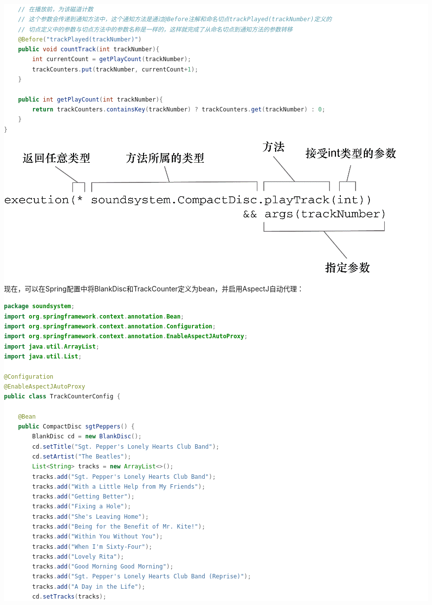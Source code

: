 ```java
    // 在播放前，为该磁道计数
    // 这个参数会传递到通知方法中，这个通知方法是通过@Before注解和命名切点trackPlayed(trackNumber)定义的
    // 切点定义中的参数与切点方法中的参数名称是一样的，这样就完成了从命名切点到通知方法的参数转移
    @Before("trackPlayed(trackNumber)")
    public void countTrack(int trackNumber){
        int currentCount = getPlayCount(trackNumber);
        trackCounters.put(trackNumber, currentCount+1);
    }

    public int getPlayCount(int trackNumber){
        return trackCounters.containsKey(trackNumber) ? trackCounters.get(trackNumber) : 0;
    }
}
```

![1527153184808](assets/1527153184808.png)

现在，可以在Spring配置中将BlankDisc和TrackCounter定义为bean，并启用AspectJ自动代理：

```java
package soundsystem;
import org.springframework.context.annotation.Bean;
import org.springframework.context.annotation.Configuration;
import org.springframework.context.annotation.EnableAspectJAutoProxy;
import java.util.ArrayList;
import java.util.List;

@Configuration
@EnableAspectJAutoProxy
public class TrackCounterConfig {

    @Bean
    public CompactDisc sgtPeppers() {
        BlankDisc cd = new BlankDisc();
        cd.setTitle("Sgt. Pepper's Lonely Hearts Club Band");
        cd.setArtist("The Beatles");
        List<String> tracks = new ArrayList<>();
        tracks.add("Sgt. Pepper's Lonely Hearts Club Band");
        tracks.add("With a Little Help from My Friends");
        tracks.add("Getting Better");
        tracks.add("Fixing a Hole");
        tracks.add("She's Leaving Home");
        tracks.add("Being for the Benefit of Mr. Kite!");
        tracks.add("Within You Without You");
        tracks.add("When I'm Sixty-Four");
        tracks.add("Lovely Rita");
        tracks.add("Good Morning Good Morning");
        tracks.add("Sgt. Pepper's Lonely Hearts Club Band (Reprise)");
        tracks.add("A Day in the Life");
        cd.setTracks(tracks);
```
